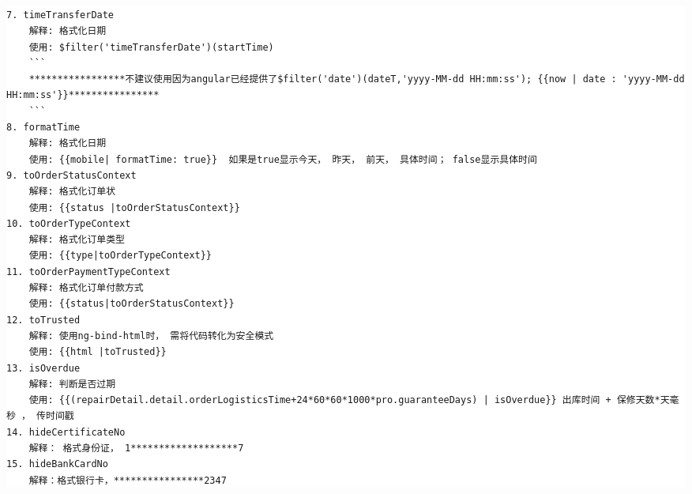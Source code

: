     7. timeTransferDate
        解释: 格式化日期
        使用: $filter('timeTransferDate')(startTime)
        ```
        *****************不建议使用因为angular已经提供了$filter('date')(dateT,'yyyy-MM-dd HH:mm:ss'); {{now | date : 'yyyy-MM-dd HH:mm:ss'}}****************
        ```
    8. formatTime
        解释: 格式化日期
        使用: {{mobile| formatTime: true}}  如果是true显示今天， 昨天， 前天， 具体时间； false显示具体时间
    9. toOrderStatusContext
        解释: 格式化订单状
        使用: {{status |toOrderStatusContext}}
    10. toOrderTypeContext
        解释: 格式化订单类型
        使用: {{type|toOrderTypeContext}}
    11. toOrderPaymentTypeContext
        解释: 格式化订单付款方式
        使用: {{status|toOrderStatusContext}}
    12. toTrusted
        解释: 使用ng-bind-html时， 需将代码转化为安全模式
        使用: {{html |toTrusted}}
    13. isOverdue
        解释: 判断是否过期
        使用: {{(repairDetail.detail.orderLogisticsTime+24*60*60*1000*pro.guaranteeDays) | isOverdue}} 出库时间 + 保修天数*天毫秒 ， 传时间戳
    14. hideCertificateNo
        解释： 格式身份证， 1*******************7
    15. hideBankCardNo
        解释：格式银行卡，****************2347
